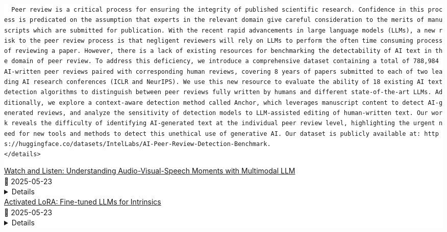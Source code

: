       Peer review is a critical process for ensuring the integrity of published scientific research. Confidence in this process is predicated on the assumption that experts in the relevant domain give careful consideration to the merits of manuscripts which are submitted for publication. With the recent rapid advancements in large language models (LLMs), a new risk to the peer review process is that negligent reviewers will rely on LLMs to perform the often time consuming process of reviewing a paper. However, there is a lack of existing resources for benchmarking the detectability of AI text in the domain of peer review. To address this deficiency, we introduce a comprehensive dataset containing a total of 788,984 AI-written peer reviews paired with corresponding human reviews, covering 8 years of papers submitted to each of two leading AI research conferences (ICLR and NeurIPS). We use this new resource to evaluate the ability of 18 existing AI text detection algorithms to distinguish between peer reviews fully written by humans and different state-of-the-art LLMs. Additionally, we explore a context-aware detection method called Anchor, which leverages manuscript content to detect AI-generated reviews, and analyze the sensitivity of detection models to LLM-assisted editing of human-written text. Our work reveals the difficulty of identifying AI-generated text at the individual peer review level, highlighting the urgent need for new tools and methods to detect this unethical use of generative AI. Our dataset is publicly available at: https://huggingface.co/datasets/IntelLabs/AI-Peer-Review-Detection-Benchmark.
    </details>
</div>
<div class="paper-card">
    <div class="paper-title"><a href="http://arxiv.org/abs/2505.18110v1">Watch and Listen: Understanding Audio-Visual-Speech Moments with Multimodal LLM</a></div>
    <div class="paper-meta">
      📅 2025-05-23
    </div>
    <details class="paper-abstract">
      Humans naturally understand moments in a video by integrating visual and auditory cues. For example, localizing a scene in the video like "A scientist passionately speaks on wildlife conservation as dramatic orchestral music plays, with the audience nodding and applauding" requires simultaneous processing of visual, audio, and speech signals. However, existing models often struggle to effectively fuse and interpret audio information, limiting their capacity for comprehensive video temporal understanding. To address this, we present TriSense, a triple-modality large language model designed for holistic video temporal understanding through the integration of visual, audio, and speech modalities. Central to TriSense is a Query-Based Connector that adaptively reweights modality contributions based on the input query, enabling robust performance under modality dropout and allowing flexible combinations of available inputs. To support TriSense's multimodal capabilities, we introduce TriSense-2M, a high-quality dataset of over 2 million curated samples generated via an automated pipeline powered by fine-tuned LLMs. TriSense-2M includes long-form videos and diverse modality combinations, facilitating broad generalization. Extensive experiments across multiple benchmarks demonstrate the effectiveness of TriSense and its potential to advance multimodal video analysis. Code and dataset will be publicly released.
    </details>
</div>
<div class="paper-card">
    <div class="paper-title"><a href="http://arxiv.org/abs/2504.12397v3">Activated LoRA: Fine-tuned LLMs for Intrinsics</a></div>
    <div class="paper-meta">
      📅 2025-05-23
    </div>
    <details class="paper-abstract">
      Low-Rank Adaptation (LoRA) has emerged as a highly efficient framework for finetuning the weights of large foundation models, and has become the go-to method for data-driven customization of LLMs. Despite the promise of highly customized behaviors and capabilities, switching between relevant LoRAs in a multiturn setting is inefficient, as the key-value (KV) cache of the entire turn history must be recomputed with the LoRA weights before generation can begin. To address this problem, we propose Activated LoRA (aLoRA), an adapter architecture which modifies the LoRA framework to only adapt weights for the tokens in the sequence \emph{after} the aLoRA is invoked. This change crucially allows aLoRA to accept the base model's KV cache of the input string, meaning that aLoRA can be instantly activated whenever needed in a chain without recomputing the cache. This enables building what we call \emph{intrinsics}, i.e. specialized models invoked to perform well-defined operations on portions of an input chain or conversation that otherwise uses the base model by default. We train a set of aLoRA-based intrinsics models, demonstrating competitive accuracy with standard LoRA while achieving significant inference benefits. We include a codebase implementing aLoRA in the supplementary material.